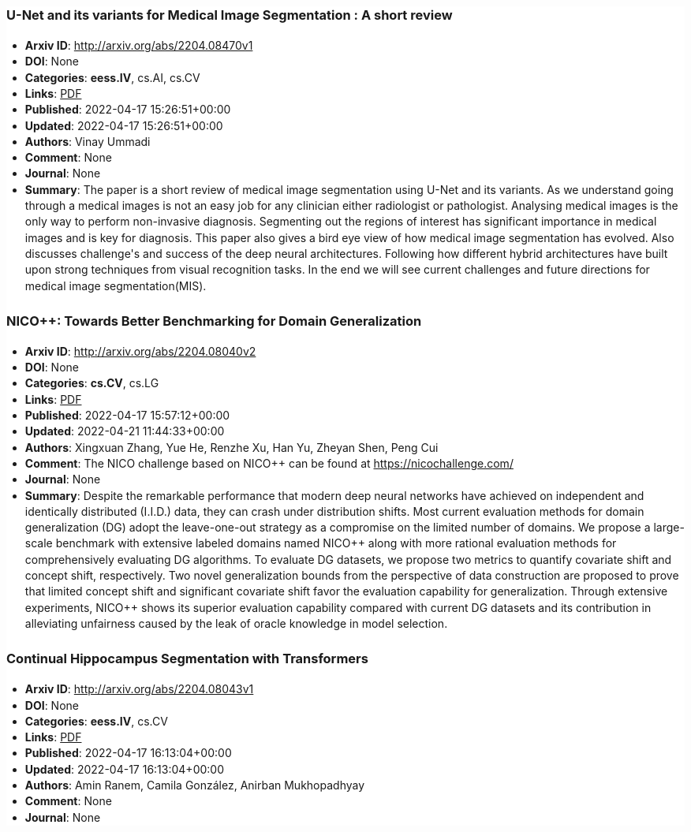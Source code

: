 


### U-Net and its variants for Medical Image Segmentation : A short review
- **Arxiv ID**: http://arxiv.org/abs/2204.08470v1
- **DOI**: None
- **Categories**: **eess.IV**, cs.AI, cs.CV
- **Links**: [PDF](http://arxiv.org/pdf/2204.08470v1)
- **Published**: 2022-04-17 15:26:51+00:00
- **Updated**: 2022-04-17 15:26:51+00:00
- **Authors**: Vinay Ummadi
- **Comment**: None
- **Journal**: None
- **Summary**: The paper is a short review of medical image segmentation using U-Net and its variants. As we understand going through a medical images is not an easy job for any clinician either radiologist or pathologist. Analysing medical images is the only way to perform non-invasive diagnosis. Segmenting out the regions of interest has significant importance in medical images and is key for diagnosis. This paper also gives a bird eye view of how medical image segmentation has evolved. Also discusses challenge's and success of the deep neural architectures. Following how different hybrid architectures have built upon strong techniques from visual recognition tasks. In the end we will see current challenges and future directions for medical image segmentation(MIS).



### NICO++: Towards Better Benchmarking for Domain Generalization
- **Arxiv ID**: http://arxiv.org/abs/2204.08040v2
- **DOI**: None
- **Categories**: **cs.CV**, cs.LG
- **Links**: [PDF](http://arxiv.org/pdf/2204.08040v2)
- **Published**: 2022-04-17 15:57:12+00:00
- **Updated**: 2022-04-21 11:44:33+00:00
- **Authors**: Xingxuan Zhang, Yue He, Renzhe Xu, Han Yu, Zheyan Shen, Peng Cui
- **Comment**: The NICO challenge based on NICO++ can be found at
  https://nicochallenge.com/
- **Journal**: None
- **Summary**: Despite the remarkable performance that modern deep neural networks have achieved on independent and identically distributed (I.I.D.) data, they can crash under distribution shifts. Most current evaluation methods for domain generalization (DG) adopt the leave-one-out strategy as a compromise on the limited number of domains. We propose a large-scale benchmark with extensive labeled domains named NICO++ along with more rational evaluation methods for comprehensively evaluating DG algorithms. To evaluate DG datasets, we propose two metrics to quantify covariate shift and concept shift, respectively. Two novel generalization bounds from the perspective of data construction are proposed to prove that limited concept shift and significant covariate shift favor the evaluation capability for generalization. Through extensive experiments, NICO++ shows its superior evaluation capability compared with current DG datasets and its contribution in alleviating unfairness caused by the leak of oracle knowledge in model selection.



### Continual Hippocampus Segmentation with Transformers
- **Arxiv ID**: http://arxiv.org/abs/2204.08043v1
- **DOI**: None
- **Categories**: **eess.IV**, cs.CV
- **Links**: [PDF](http://arxiv.org/pdf/2204.08043v1)
- **Published**: 2022-04-17 16:13:04+00:00
- **Updated**: 2022-04-17 16:13:04+00:00
- **Authors**: Amin Ranem, Camila González, Anirban Mukhopadhyay
- **Comment**: None
- **Journal**: None